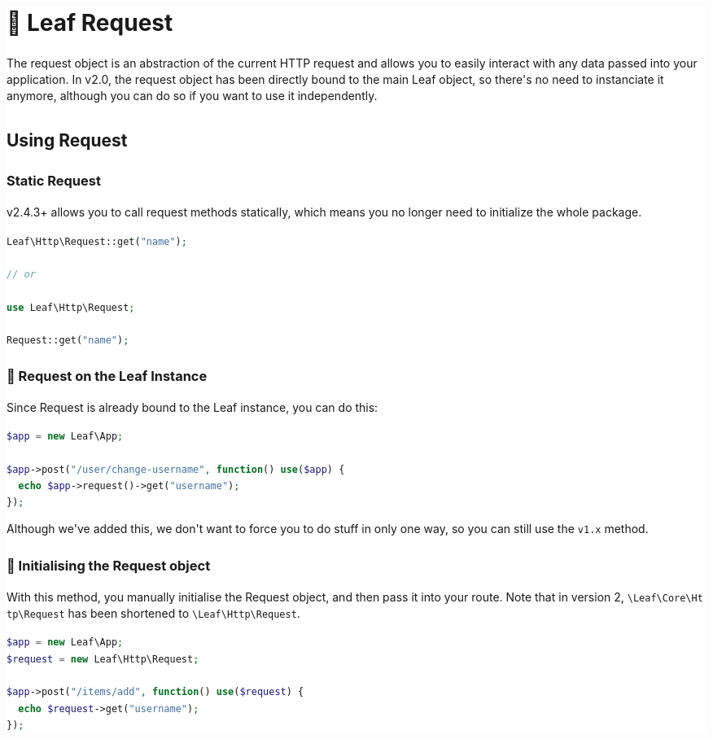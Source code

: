 
# 🧿 Leaf Request

The request object is an abstraction of the current HTTP request and allows you to easily interact with any data passed into your application. In v2.0, the request object has been directly bound to the main Leaf object, so there's no need to instanciate it anymore, although you can do so if you want to use it independently.

## Using Request

### Static Request

v2.4.3+ allows you to call request methods statically, which means you no longer need to initialize the whole package.

```php
Leaf\Http\Request::get("name");

// or

use Leaf\Http\Request;

Request::get("name");
```

### 🎄 Request on the Leaf Instance

Since Request is already bound to the Leaf instance, you can do this:

```php
$app = new Leaf\App;

$app->post("/user/change-username", function() use($app) {
  echo $app->request()->get("username");
});
```

Although we've added this, we don't want to force you to do stuff in only one way, so you can still use the `v1.x` method.

### 🎪 Initialising the Request object

With this method, you manually initialise the Request object, and then pass it into your route. Note that in version 2, `\Leaf\Core\Http\Request` has been shortened to `\Leaf\Http\Request`.

```php
$app = new Leaf\App;
$request = new Leaf\Http\Request;

$app->post("/items/add", function() use($request) {
  echo $request->get("username");
});
```
